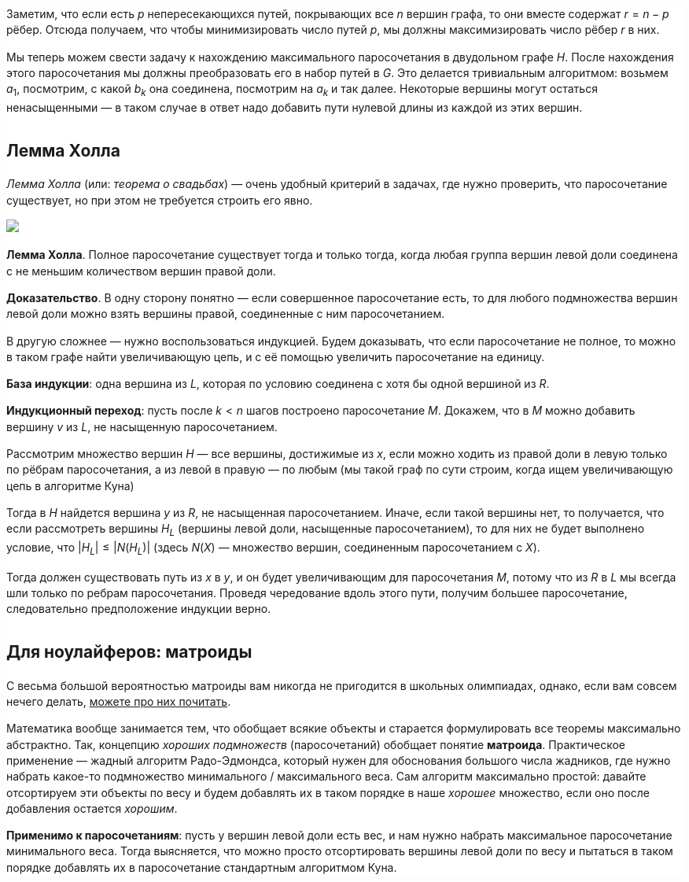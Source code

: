 Заметим, что если есть $p$ непересекающихся путей, покрывающих все $n$ вершин графа, то они вместе содержат $r = n - p$ рёбер. Отсюда получаем, что чтобы минимизировать число путей $p$, мы должны максимизировать число рёбер $r$ в них.

Мы теперь можем свести задачу к нахождению максимального паросочетания в двудольном графе $H$. После нахождения этого паросочетания мы должны преобразовать его в набор путей в $G$. Это делается тривиальным алгоритмом: возьмем $a_1$, посмотрим, с какой $b_k$ она соединена, посмотрим на $a_k$ и так далее. Некоторые вершины могут остаться ненасыщенными — в таком случае в ответ надо добавить пути нулевой длины из каждой из этих вершин.

## Лемма Холла

*Лемма Холла* (или: *теорема о свадьбах*) — очень удобный критерий в задачах, где нужно проверить, что паросочетание существует, но при этом не требуется строить его явно.

![](https://neerc.ifmo.ru/wiki/images/2/2f/Aba.gif)

**Лемма Холла**. Полное паросочетание существует тогда и только тогда, когда любая группа вершин левой доли соединена с не меньшим количеством вершин правой доли.

**Доказательство**. В одну сторону понятно — если совершенное паросочетание есть, то для любого подмножества вершин левой доли можно взять вершины правой, соединенные с ним паросочетанием.

В другую сложнее — нужно воспользоваться индукцией. Будем доказывать, что если паросочетание не полное, то можно в таком графе найти увеличивающую цепь, и с её помощью увеличить паросочетание на единицу.

**База индукции**: одна вершина из $L$, которая по условию соединена с хотя бы одной вершиной из $R$. 

**Индукционный переход**: пусть после $k < n$ шагов построено паросочетание $M$. Докажем, что в $M$ можно добавить вершину $v$ из $L$, не насыщенную паросочетанием.

Рассмотрим множество вершин $H$ — все вершины, достижимые из $x$, если можно ходить из правой доли в левую только по рёбрам паросочетания, а из левой в правую — по любым (мы такой граф по сути строим, когда ищем увеличивающую цепь в алгоритме Куна)

Тогда в $H$ найдется вершина $y$ из $R$, не насыщенная паросочетанием. Иначе, если такой вершины нет, то получается, что если рассмотреть вершины $H_L$ (вершины левой доли, насыщенные паросочетанием), то для них не будет выполнено условие, что  $|H_L| \leq |N(H_L)|$ (здесь $N(X)$ — множество вершин, соединенным паросочетанием с $X$).

Тогда должен существовать путь из $x$ в $y$, и он будет увеличивающим для паросочетания $M$, потому что из $R$ в $L$ мы всегда шли только по ребрам паросочетания. Проведя чередование вдоль этого пути, получим большее паросочетание, следовательно предположение индукции верно.

## Для ноулайферов: матроиды

С весьма большой вероятностью матроиды вам никогда не пригодится в школьных олимпиадах, однако, если вам совсем нечего делать, [можете про них почитать](https://algorithmica.org/ru/matroid).

Математика вообще занимается тем, что обобщает всякие объекты и старается формулировать все теоремы максимально абстрактно. Так, концепцию *хороших подмножеств* (паросочетаний) обобщает понятие **матроида**. Практическое применение — жадный алгоритм Радо-Эдмондса, который нужен для обоснования большого числа жадников, где нужно набрать какое-то подмножество минимального / максимального веса. Сам алгоритм максимально простой: давайте отсортируем эти объекты по весу и будем добавлять их в таком порядке в наше *хорошее* множество, если оно после добавления остается *хорошим*.

**Применимо к паросочетаниям**: пусть у вершин левой доли есть вес, и нам нужно набрать максимальное паросочетание минимального веса. Тогда выясняется, что можно просто отсортировать вершины левой доли по весу и пытаться в таком порядке добавлять их в паросочетание стандартным алгоритмом Куна.
